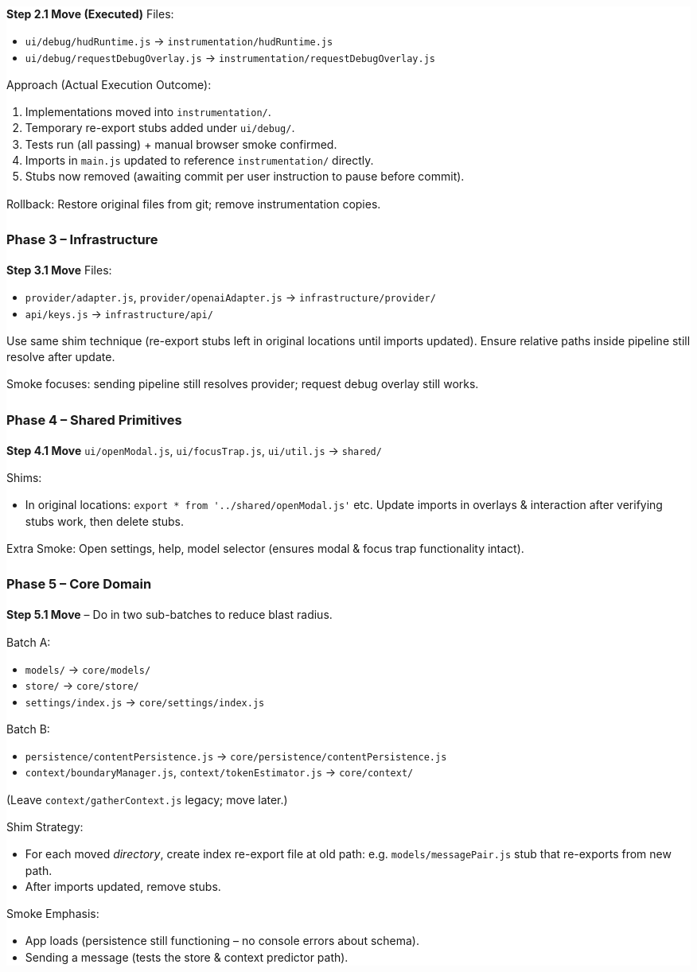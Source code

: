**Step 2.1 Move (Executed)**
Files:
- `ui/debug/hudRuntime.js` → `instrumentation/hudRuntime.js`
- `ui/debug/requestDebugOverlay.js` → `instrumentation/requestDebugOverlay.js`

Approach (Actual Execution Outcome):
1. Implementations moved into `instrumentation/`.
2. Temporary re-export stubs added under `ui/debug/`.
3. Tests run (all passing) + manual browser smoke confirmed.
4. Imports in `main.js` updated to reference `instrumentation/` directly.
5. Stubs now removed (awaiting commit per user instruction to pause before commit).

Rollback: Restore original files from git; remove instrumentation copies.

### Phase 3 – Infrastructure
**Step 3.1 Move**
Files:
- `provider/adapter.js`, `provider/openaiAdapter.js` → `infrastructure/provider/`
- `api/keys.js` → `infrastructure/api/`

Use same shim technique (re-export stubs left in original locations until imports updated). Ensure relative paths inside pipeline still resolve after update.

Smoke focuses: sending pipeline still resolves provider; request debug overlay still works.

### Phase 4 – Shared Primitives
**Step 4.1 Move** `ui/openModal.js`, `ui/focusTrap.js`, `ui/util.js` → `shared/`

Shims:
- In original locations: `export * from '../shared/openModal.js'` etc.
Update imports in overlays & interaction after verifying stubs work, then delete stubs.

Extra Smoke: Open settings, help, model selector (ensures modal & focus trap functionality intact).

### Phase 5 – Core Domain
**Step 5.1 Move** – Do in two sub-batches to reduce blast radius.

Batch A:
- `models/` → `core/models/`
- `store/` → `core/store/`
- `settings/index.js` → `core/settings/index.js`

Batch B:
- `persistence/contentPersistence.js` → `core/persistence/contentPersistence.js`
- `context/boundaryManager.js`, `context/tokenEstimator.js` → `core/context/`

(Leave `context/gatherContext.js` legacy; move later.)

Shim Strategy:
- For each moved *directory*, create index re-export file at old path: e.g. `models/messagePair.js` stub that re-exports from new path.
- After imports updated, remove stubs.

Smoke Emphasis: 
- App loads (persistence still functioning – no console errors about schema).
- Sending a message (tests the store & context predictor path).
